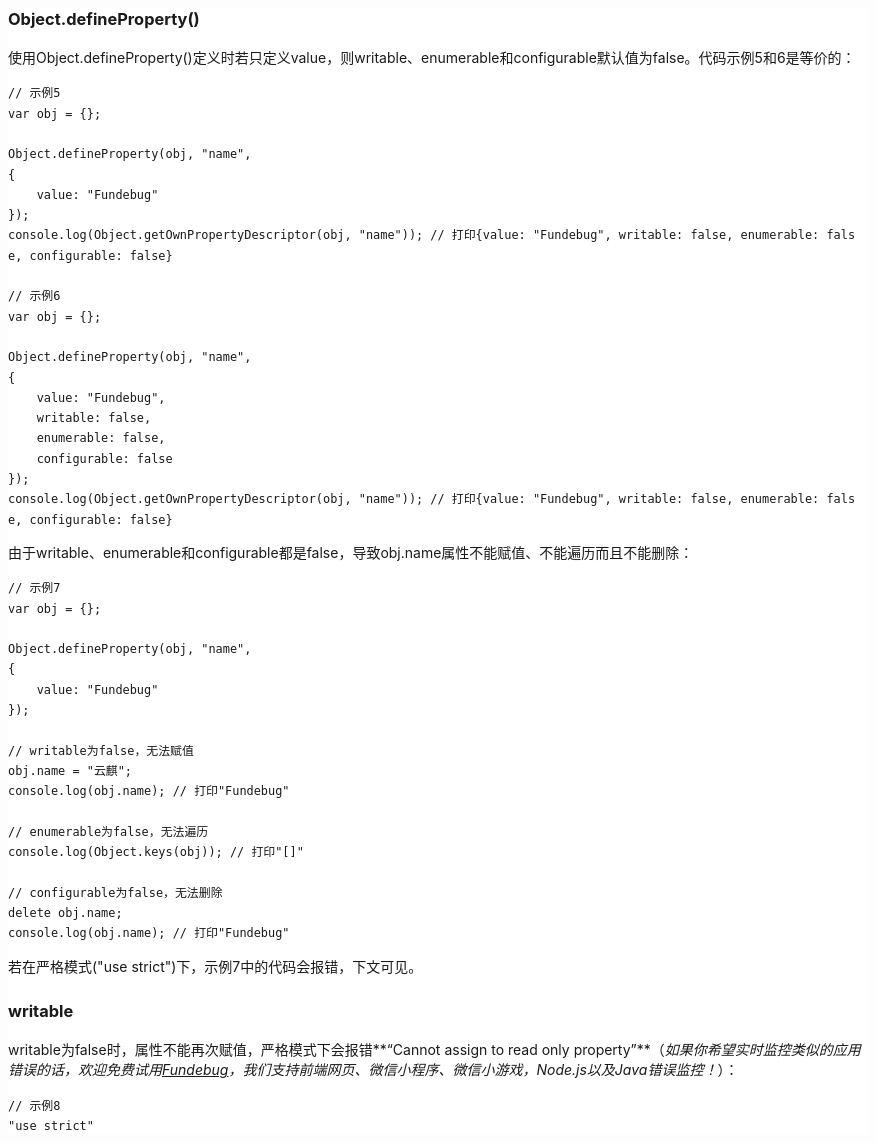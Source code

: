 ### Object.defineProperty()

使用Object.defineProperty()定义时若只定义value，则writable、enumerable和configurable默认值为false。代码示例5和6是等价的：

    // 示例5
    var obj = {};
    
    Object.defineProperty(obj, "name",
    {
        value: "Fundebug"
    });
    console.log(Object.getOwnPropertyDescriptor(obj, "name")); // 打印{value: "Fundebug", writable: false, enumerable: false, configurable: false}

    // 示例6
    var obj = {};
    
    Object.defineProperty(obj, "name",
    {
        value: "Fundebug",
        writable: false,
        enumerable: false,
        configurable: false
    });
    console.log(Object.getOwnPropertyDescriptor(obj, "name")); // 打印{value: "Fundebug", writable: false, enumerable: false, configurable: false}

由于writable、enumerable和configurable都是false，导致obj.name属性不能赋值、不能遍历而且不能删除：

    // 示例7
    var obj = {};
    
    Object.defineProperty(obj, "name",
    {
        value: "Fundebug"
    });
    
    // writable为false，无法赋值
    obj.name = "云麒";
    console.log(obj.name); // 打印"Fundebug"
    
    // enumerable为false，无法遍历
    console.log(Object.keys(obj)); // 打印"[]"
    
    // configurable为false，无法删除
    delete obj.name;
    console.log(obj.name); // 打印"Fundebug"

若在严格模式("use strict")下，示例7中的代码会报错，下文可见。

### writable

writable为false时，属性不能再次赋值，严格模式下会报错**“Cannot assign to read only property”**（_如果你希望实时监控类似的应用错误的话，欢迎免费试用[Fundebug](https://www.fundebug.com/)，我们支持前端网页、微信小程序、微信小游戏，Node.js以及Java错误监控！_）：

    // 示例8
    "use strict"
    